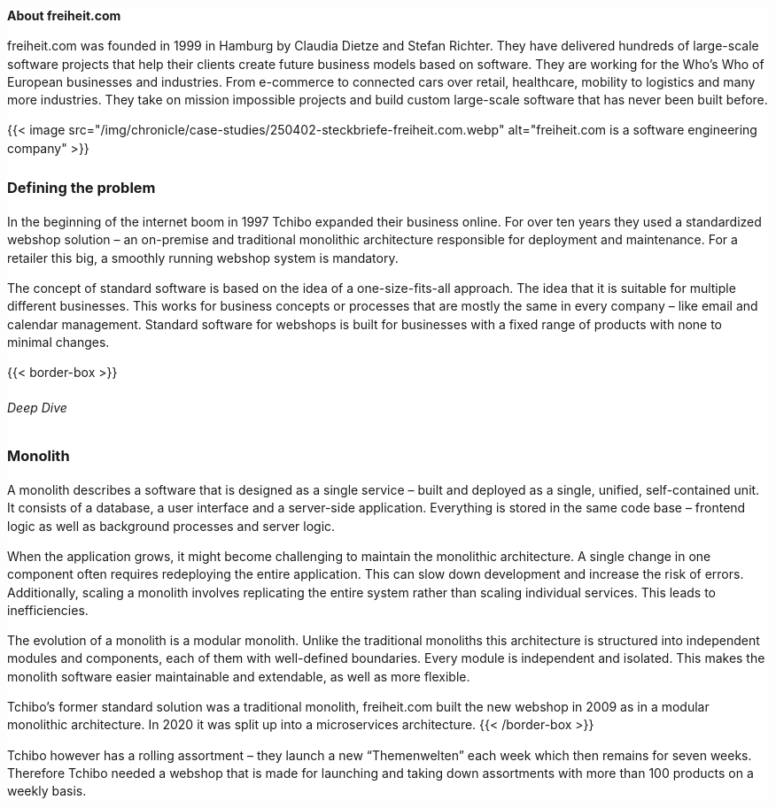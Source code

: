 **About freiheit.com**

freiheit.com was founded in 1999 in Hamburg by Claudia Dietze and Stefan Richter. They have delivered hundreds of large-scale software projects that help their clients create future business models based on software. They are working for the Who’s Who of European businesses and industries.
From e-commerce to connected cars over retail, healthcare, mobility to logistics and many more industries.
They take on mission impossible projects and build custom large-scale software that has never been built before.
</br>

{{< image src="/img/chronicle/case-studies/250402-steckbriefe-freiheit.com.webp" alt="freiheit.com is a software engineering company" >}}
</br>

### Defining the problem

In the beginning of the internet boom in 1997 Tchibo expanded their business online. For over ten years they used a standardized webshop solution – an on-premise and traditional monolithic architecture responsible for deployment and maintenance. For a retailer this big, a smoothly running webshop system is mandatory.

The concept of standard software is based on the idea of a one-size-fits-all approach. The idea that it is suitable for multiple different businesses. This works for business concepts or processes that are mostly the same in every company – like email and calendar management. Standard software for webshops is built for businesses with a fixed range of products with none to minimal changes.

{{< border-box >}}
###### Deep Dive

### Monolith

A monolith describes a software that is designed as a single service – built and deployed as a single, unified, self-contained unit. It consists of a database, a user interface and a server-side application. Everything is stored in the same code base – frontend logic as well as background processes and server logic.

When the application grows, it might become challenging to maintain the monolithic architecture. A single change in one component often requires redeploying the entire application. This can slow down development and increase the risk of errors. Additionally, scaling a monolith involves replicating the entire system rather than scaling individual services. This leads to inefficiencies.

The evolution of a monolith is a modular monolith. Unlike the traditional monoliths this architecture is structured into independent modules and components, each of them with well-defined boundaries. Every module is independent and isolated. This makes the monolith software easier maintainable and extendable, as well as more flexible.

Tchibo’s former standard solution was a traditional monolith, freiheit.com built the new webshop in 2009 as in a modular monolithic architecture.
In 2020 it was split up into a microservices architecture.
{{< /border-box >}}

Tchibo however has a rolling assortment – they launch a new “Themenwelten” each week which then remains for seven weeks. Therefore Tchibo needed a webshop that is made for launching and taking down assortments with more than 100 products on a weekly basis.
